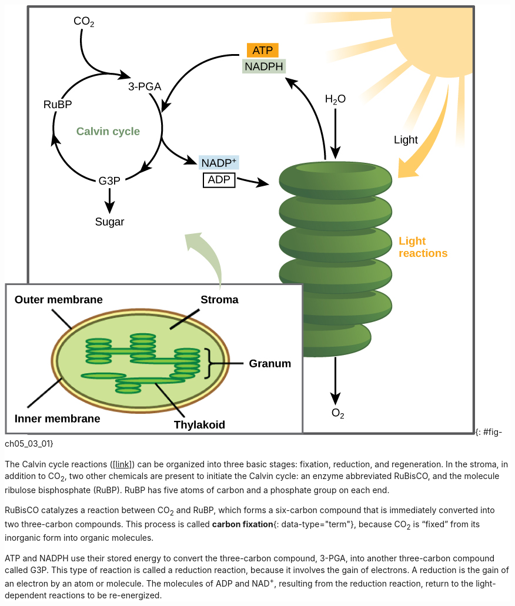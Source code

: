  ![This illustration shows that ATP and NADPH produced in the light reactions are used in the Calvin cycle to make sugar.](../resources/Figure_05_03_01.jpg "Light-dependent reactions harness energy from the sun to produce ATP and NADPH. These energy-carrying molecules travel into the stroma where the Calvin cycle reactions take place."){: #fig-ch05_03_01}

The Calvin cycle reactions ([\[link\]](#fig-ch05_03_02)) can be organized into three basic stages: fixation, reduction, and regeneration. In the stroma, in addition to CO<sub>2</sub>, two other chemicals are present to initiate the Calvin cycle: an enzyme abbreviated RuBisCO, and the molecule ribulose bisphosphate (RuBP). RuBP has five atoms of carbon and a phosphate group on each end.

RuBisCO catalyzes a reaction between CO<sub>2</sub> and RuBP, which forms a six-carbon compound that is immediately converted into two three-carbon compounds. This process is called **carbon fixation**{: data-type="term"}, because CO<sub>2</sub> is “fixed” from its inorganic form into organic molecules.

ATP and NADPH use their stored energy to convert the three-carbon compound, 3-PGA, into another three-carbon compound called G3P. This type of reaction is called a reduction reaction, because it involves the gain of electrons. A reduction is the gain of an electron by an atom or molecule. The molecules of ADP and NAD<sup>+</sup>, resulting from the reduction reaction, return to the light-dependent reactions to be re-energized.


[1]: http://openstaxcollege.org/l/calvin_cycle2